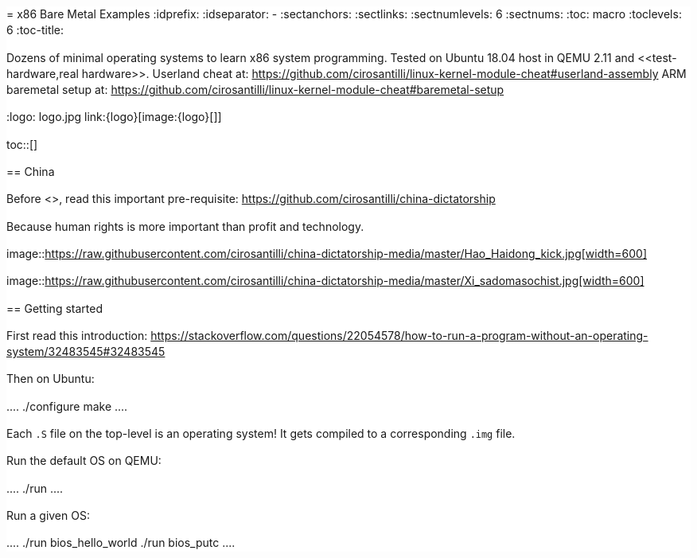 = x86 Bare Metal Examples
:idprefix:
:idseparator: -
:sectanchors:
:sectlinks:
:sectnumlevels: 6
:sectnums:
:toc: macro
:toclevels: 6
:toc-title:

Dozens of minimal operating systems to learn x86 system programming. Tested on Ubuntu 18.04 host in QEMU 2.11 and <<test-hardware,real hardware>>. Userland cheat at: https://github.com/cirosantilli/linux-kernel-module-cheat#userland-assembly ARM baremetal setup at: https://github.com/cirosantilli/linux-kernel-module-cheat#baremetal-setup

:logo: logo.jpg
link:{logo}[image:{logo}[]]

toc::[]

== China

Before <<getting-started>>, read this important pre-requisite: https://github.com/cirosantilli/china-dictatorship

Because human rights is more important than profit and technology.

image::https://raw.githubusercontent.com/cirosantilli/china-dictatorship-media/master/Hao_Haidong_kick.jpg[width=600]

image::https://raw.githubusercontent.com/cirosantilli/china-dictatorship-media/master/Xi_sadomasochist.jpg[width=600]

== Getting started

First read this introduction: https://stackoverflow.com/questions/22054578/how-to-run-a-program-without-an-operating-system/32483545#32483545

Then on Ubuntu:

....
./configure
make
....

Each `.S` file on the top-level is an operating system! It gets compiled to a corresponding `.img` file.

Run the default OS on QEMU:

....
./run
....

Run a given OS:

....
./run bios_hello_world
./run bios_putc
....
